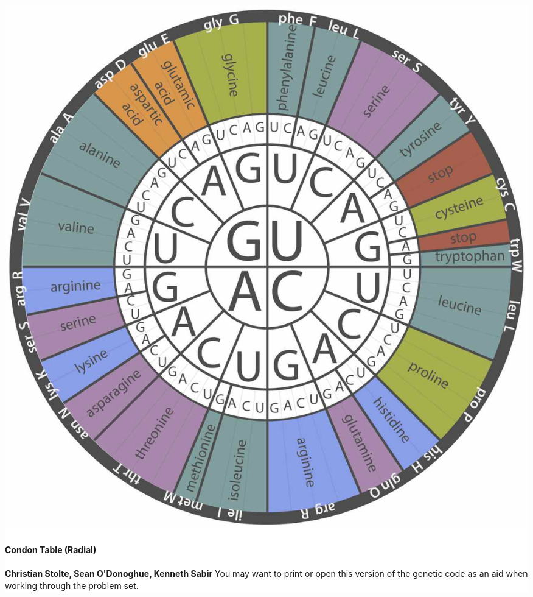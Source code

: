 ![](/assets/images/biology/codon_table_radial-new-01.jpg)

#### Condon Table (Radial)
__Christian Stolte, Sean O'Donoghue, Kenneth Sabir__
You may want to print or open this version of the genetic code as an aid when working through the problem set.